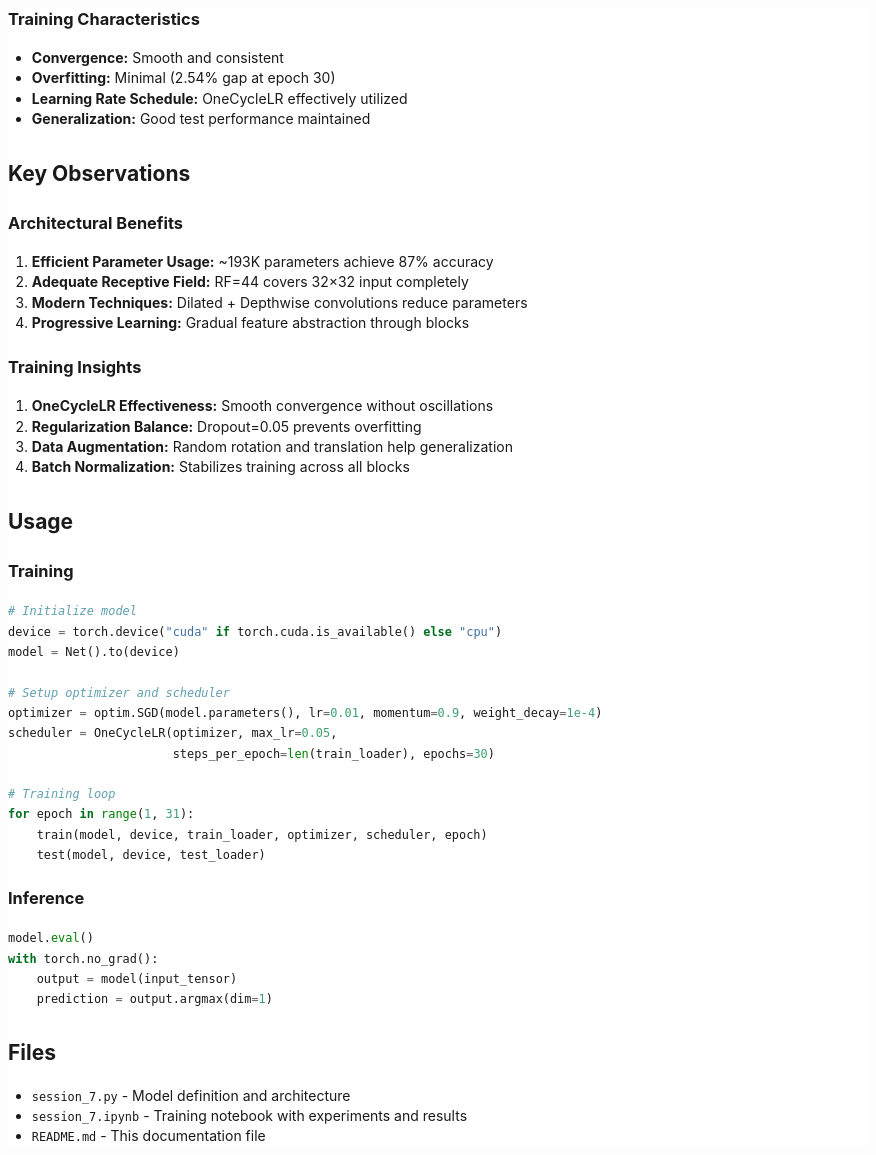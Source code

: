 ### Training Characteristics
- **Convergence:** Smooth and consistent
- **Overfitting:** Minimal (2.54% gap at epoch 30)
- **Learning Rate Schedule:** OneCycleLR effectively utilized
- **Generalization:** Good test performance maintained

## Key Observations

### Architectural Benefits
1. **Efficient Parameter Usage:** ~193K parameters achieve 87% accuracy
2. **Adequate Receptive Field:** RF=44 covers 32×32 input completely
3. **Modern Techniques:** Dilated + Depthwise convolutions reduce parameters
4. **Progressive Learning:** Gradual feature abstraction through blocks

### Training Insights
1. **OneCycleLR Effectiveness:** Smooth convergence without oscillations
2. **Regularization Balance:** Dropout=0.05 prevents overfitting
3. **Data Augmentation:** Random rotation and translation help generalization
4. **Batch Normalization:** Stabilizes training across all blocks

## Usage

### Training
```python
# Initialize model
device = torch.device("cuda" if torch.cuda.is_available() else "cpu")
model = Net().to(device)

# Setup optimizer and scheduler
optimizer = optim.SGD(model.parameters(), lr=0.01, momentum=0.9, weight_decay=1e-4)
scheduler = OneCycleLR(optimizer, max_lr=0.05, 
                       steps_per_epoch=len(train_loader), epochs=30)

# Training loop
for epoch in range(1, 31):
    train(model, device, train_loader, optimizer, scheduler, epoch)
    test(model, device, test_loader)
```

### Inference
```python
model.eval()
with torch.no_grad():
    output = model(input_tensor)
    prediction = output.argmax(dim=1)
```

## Files
- `session_7.py` - Model definition and architecture
- `session_7.ipynb` - Training notebook with experiments and results
- `README.md` - This documentation file
